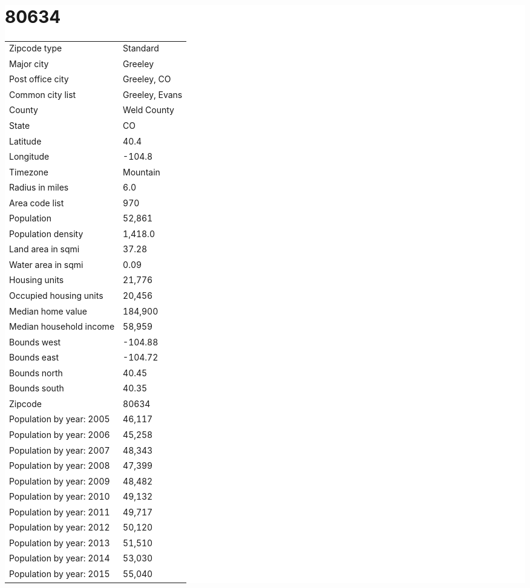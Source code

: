 80634
=====
|||
|--|--|
|Zipcode type|Standard|
|Major city|Greeley|
|Post office city|Greeley, CO|
|Common city list|Greeley, Evans|
|County|Weld County|
|State|CO|
|Latitude|40.4|
|Longitude|-104.8|
|Timezone|Mountain|
|Radius in miles|6.0|
|Area code list|970|
|Population|52,861|
|Population density|1,418.0|
|Land area in sqmi|37.28|
|Water area in sqmi|0.09|
|Housing units|21,776|
|Occupied housing units|20,456|
|Median home value|184,900|
|Median household income|58,959|
|Bounds west|-104.88|
|Bounds east|-104.72|
|Bounds north|40.45|
|Bounds south|40.35|
|Zipcode|80634|
|Population by year: 2005|46,117|
|Population by year: 2006|45,258|
|Population by year: 2007|48,343|
|Population by year: 2008|47,399|
|Population by year: 2009|48,482|
|Population by year: 2010|49,132|
|Population by year: 2011|49,717|
|Population by year: 2012|50,120|
|Population by year: 2013|51,510|
|Population by year: 2014|53,030|
|Population by year: 2015|55,040|